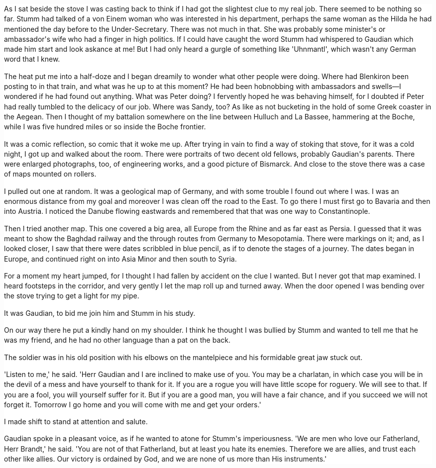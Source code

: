 As I sat beside the stove I was casting back to think if I had got the slightest clue to my real job. There seemed to be nothing so far. Stumm had talked of a von Einem woman who was interested in his department, perhaps the same woman as the Hilda he had mentioned the day before to the Under-Secretary. There was not much in that. She was probably some minister's or ambassador's wife who had a finger in high politics. If I could have caught the word Stumm had whispered to Gaudian which made him start and look askance at me! But I had only heard a gurgle of something like 'Uhnmantl', which wasn't any German word that I knew.

The heat put me into a half-doze and I began dreamily to wonder what other people were doing. Where had Blenkiron been posting to in that train, and what was he up to at this moment? He had been hobnobbing with ambassadors and swells—I wondered if he had found out anything. What was Peter doing? I fervently hoped he was behaving himself, for I doubted if Peter had really tumbled to the delicacy of our job. Where was Sandy, too? As like as not bucketing in the hold of some Greek coaster in the Aegean. Then I thought of my battalion somewhere on the line between Hulluch and La Bassee, hammering at the Boche, while I was five hundred miles or so inside the Boche frontier.

It was a comic reflection, so comic that it woke me up. After trying in vain to find a way of stoking that stove, for it was a cold night, I got up and walked about the room. There were portraits of two decent old fellows, probably Gaudian's parents. There were enlarged photographs, too, of engineering works, and a good picture of Bismarck. And close to the stove there was a case of maps mounted on rollers.

I pulled out one at random. It was a geological map of Germany, and with some trouble I found out where I was. I was an enormous distance from my goal and moreover I was clean off the road to the East. To go there I must first go to Bavaria and then into Austria. I noticed the Danube flowing eastwards and remembered that that was one way to Constantinople.

Then I tried another map. This one covered a big area, all Europe from the Rhine and as far east as Persia. I guessed that it was meant to show the Baghdad railway and the through routes from Germany to Mesopotamia. There were markings on it; and, as I looked closer, I saw that there were dates scribbled in blue pencil, as if to denote the stages of a journey. The dates began in Europe, and continued right on into Asia Minor and then south to Syria.

For a moment my heart jumped, for I thought I had fallen by accident on the clue I wanted. But I never got that map examined. I heard footsteps in the corridor, and very gently I let the map roll up and turned away. When the door opened I was bending over the stove trying to get a light for my pipe.

It was Gaudian, to bid me join him and Stumm in his study.

On our way there he put a kindly hand on my shoulder. I think he thought I was bullied by Stumm and wanted to tell me that he was my friend, and he had no other language than a pat on the back.

The soldier was in his old position with his elbows on the mantelpiece and his formidable great jaw stuck out.

'Listen to me,' he said. 'Herr Gaudian and I are inclined to make use of you. You may be a charlatan, in which case you will be in the devil of a mess and have yourself to thank for it. If you are a rogue you will have little scope for roguery. We will see to that. If you are a fool, you will yourself suffer for it. But if you are a good man, you will have a fair chance, and if you succeed we will not forget it. Tomorrow I go home and you will come with me and get your orders.'

I made shift to stand at attention and salute.

Gaudian spoke in a pleasant voice, as if he wanted to atone for Stumm's imperiousness. 'We are men who love our Fatherland, Herr Brandt,' he said. 'You are not of that Fatherland, but at least you hate its enemies. Therefore we are allies, and trust each other like allies. Our victory is ordained by God, and we are none of us more than His instruments.'
